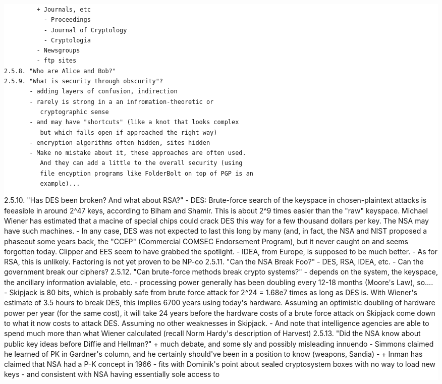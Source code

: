              + Journals, etc
               - Proceedings
               - Journal of Cryptology
               - Cryptologia
             - Newsgroups
             - ftp sites
    2.5.8. "Who are Alice and Bob?"
    2.5.9. "What is security through obscurity"?
           - adding layers of confusion, indirection
           - rarely is strong in a an infromation-theoretic or
              cryptographic sense
           - and may have "shortcuts" (like a knot that looks complex
              but which falls open if approached the right way)
           - encryption algorithms often hidden, sites hidden
           - Make no mistake about it, these approaches are often used.
              And they can add a little to the overall security (using
              file encyption programs like FolderBolt on top of PGP is an
              example)...
   2.5.10. "Has DES been broken? And what about RSA?"
           - DES: Brute-force search of the keyspace in chosen-plaintext
              attacks is feeasible in around 2^47 keys, according to
              Biham and Shamir. This is about 2^9 times easier than the
              "raw" keyspace. Michael Wiener has estimated that a macine
              of special chips could crack DES this way for a few
              thousand dollars per key. The NSA may have such machines.
           - In any case, DES was not expected to last this long by many
              (and, in fact, the NSA and NIST proposed a phaseout some
              years back, the "CCEP" (Commercial COMSEC Endorsement
              Program), but it never caught on and seems forgotten today.
              Clipper and EES seem to have grabbed the spotlight.
           - IDEA, from Europe, is supposed to be much better.
           - As for RSA, this is unlikely. Factoring is not yet proven
              to be NP-co
   2.5.11. "Can the NSA Break Foo?"
           - DES, RSA, IDEA, etc.
           - Can the government break our ciphers?
   2.5.12. "Can brute-force methods break crypto systems?"
           - depends on the system, the keyspace, the ancillary
              information avialable, etc.
           - processing power generally has been doubling every 12-18
              months (Moore's Law), so....
           - Skipjack is 80 bits, which is probably safe from brute
              force attack for 2^24 = 1.68e7 times as long as DES is.
              With Wiener's estimate of 3.5 hours to break DES, this
              implies 6700 years using today's hardware. Assuming an
              optimistic doubling of hardware power per year (for the
              same cost), it will take 24 years before the hardware costs
              of a brute force attack on Skipjack come down to what it
              now costs to attack DES. Assuming no other weaknesses in
              Skipjack.
           - And note that intelligence agencies are able to spend much
              more than what Wiener calculated (recall Norm Hardy's
              description of Harvest)
   2.5.13. "Did the NSA know about public key ideas before Diffie and
            Hellman?"
           + much debate, and some sly and possibly misleading innuendo
             - Simmons claimed he learned of PK in Gardner's column, and
                he certainly should've been in a position to know
                (weapons, Sandia)
             -
           + Inman has claimed that NSA had a P-K concept in 1966
             - fits with Dominik's point about sealed cryptosystem boxes
                with no way to load new keys
             - and consistent with NSA having essentially sole access to